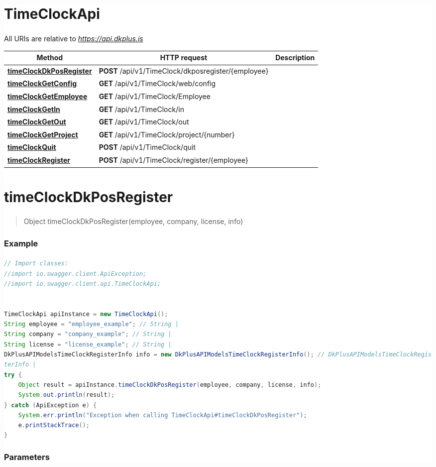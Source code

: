 # TimeClockApi

All URIs are relative to *https://api.dkplus.is*

Method | HTTP request | Description
------------- | ------------- | -------------
[**timeClockDkPosRegister**](TimeClockApi.md#timeClockDkPosRegister) | **POST** /api/v1/TimeClock/dkposregister/{employee} | 
[**timeClockGetConfig**](TimeClockApi.md#timeClockGetConfig) | **GET** /api/v1/TimeClock/web/config | 
[**timeClockGetEmployee**](TimeClockApi.md#timeClockGetEmployee) | **GET** /api/v1/TimeClock/Employee | 
[**timeClockGetIn**](TimeClockApi.md#timeClockGetIn) | **GET** /api/v1/TimeClock/in | 
[**timeClockGetOut**](TimeClockApi.md#timeClockGetOut) | **GET** /api/v1/TimeClock/out | 
[**timeClockGetProject**](TimeClockApi.md#timeClockGetProject) | **GET** /api/v1/TimeClock/project/{number} | 
[**timeClockQuit**](TimeClockApi.md#timeClockQuit) | **POST** /api/v1/TimeClock/quit | 
[**timeClockRegister**](TimeClockApi.md#timeClockRegister) | **POST** /api/v1/TimeClock/register/{employee} | 


<a name="timeClockDkPosRegister"></a>
# **timeClockDkPosRegister**
> Object timeClockDkPosRegister(employee, company, license, info)



### Example
```java
// Import classes:
//import io.swagger.client.ApiException;
//import io.swagger.client.api.TimeClockApi;


TimeClockApi apiInstance = new TimeClockApi();
String employee = "employee_example"; // String | 
String company = "company_example"; // String | 
String license = "license_example"; // String | 
DkPlusAPIModelsTimeClockRegisterInfo info = new DkPlusAPIModelsTimeClockRegisterInfo(); // DkPlusAPIModelsTimeClockRegisterInfo | 
try {
    Object result = apiInstance.timeClockDkPosRegister(employee, company, license, info);
    System.out.println(result);
} catch (ApiException e) {
    System.err.println("Exception when calling TimeClockApi#timeClockDkPosRegister");
    e.printStackTrace();
}
```

### Parameters
